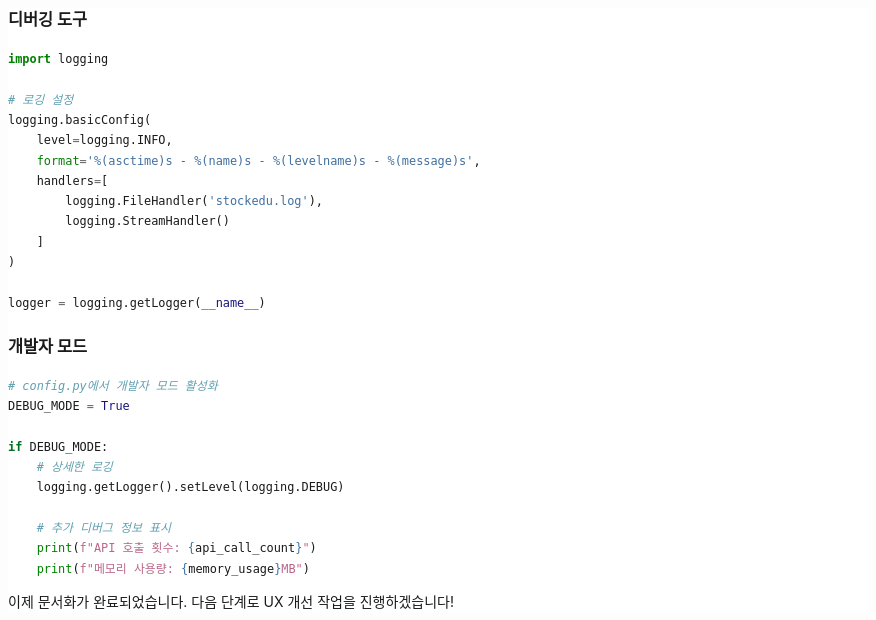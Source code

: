 ### 디버깅 도구
```python
import logging

# 로깅 설정
logging.basicConfig(
    level=logging.INFO,
    format='%(asctime)s - %(name)s - %(levelname)s - %(message)s',
    handlers=[
        logging.FileHandler('stockedu.log'),
        logging.StreamHandler()
    ]
)

logger = logging.getLogger(__name__)
```

### 개발자 모드
```python
# config.py에서 개발자 모드 활성화
DEBUG_MODE = True

if DEBUG_MODE:
    # 상세한 로깅
    logging.getLogger().setLevel(logging.DEBUG)
    
    # 추가 디버그 정보 표시
    print(f"API 호출 횟수: {api_call_count}")
    print(f"메모리 사용량: {memory_usage}MB")
```

이제 문서화가 완료되었습니다. 다음 단계로 UX 개선 작업을 진행하겠습니다!